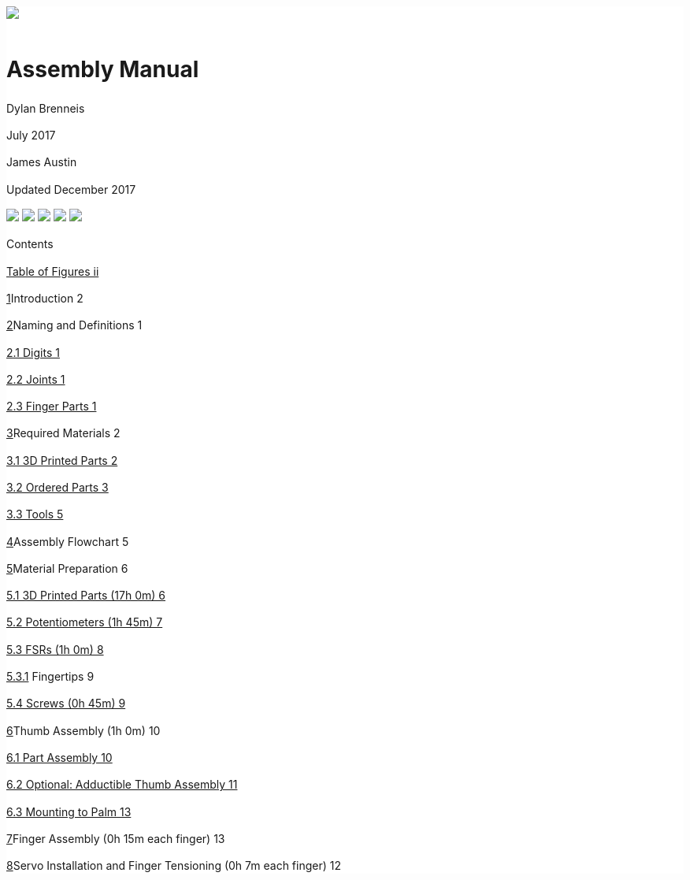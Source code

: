 ![](RackMultipart20200724-4-1dqkhfm_html_b76c69e8dcd0da40.png)

# Assembly Manual

Dylan Brenneis

July 2017

James Austin

Updated December 2017

![](RackMultipart20200724-4-1dqkhfm_html_689d1e323dc93bad.jpg) ![](RackMultipart20200724-4-1dqkhfm_html_ef8c7987917a965d.jpg) ![](RackMultipart20200724-4-1dqkhfm_html_974bb3794b0a0f31.png) ![](RackMultipart20200724-4-1dqkhfm_html_48ec43940872c090.png) ![](RackMultipart20200724-4-1dqkhfm_html_43d953ad9126584e.png)

Contents

[Table of Figures ii](#_heading=h.gjdgxs)

[1](#_heading=h.30j0zll)Introduction 2

[2](#_heading=h.1fob9te)Naming and Definitions 1

[2.1 Digits 1](#_heading=h.3znysh7)

[2.2 Joints 1](#_heading=h.2et92p0)

[2.3 Finger Parts 1](#_heading=h.tyjcwt)

[3](#_heading=h.3dy6vkm)Required Materials 2

[3.1 3D Printed Parts 2](#_heading=h.1t3h5sf)

[3.2 Ordered Parts 3](#_heading=h.2s8eyo1)

[3.3 Tools 5](#_heading=h.17dp8vu)

[4](#_heading=h.3rdcrjn)Assembly Flowchart 5

[5](#_heading=h.26in1rg)Material Preparation 6

[5.1 3D Printed Parts (17h 0m) 6](#_heading=h.lnxbz9)

[5.2 Potentiometers (1h 45m) 7](#_heading=h.35nkun2)

[5.3 FSRs (1h 0m) 8](#_heading=h.44sinio)

[5.3.1](#_heading=h.2jxsxqh) Fingertips 9

[5.4 Screws (0h 45m) 9](#_heading=h.z337ya)

[6](#_heading=h.1y810tw)Thumb Assembly (1h 0m) 10

[6.1 Part Assembly 10](#_heading=h.4i7ojhp)

[6.2 Optional: Adductible Thumb Assembly 11](#_heading=h.2xcytpi)

[6.3 Mounting to Palm 13](#_heading=h.2bn6wsx)

[7](#_heading=h.qsh70q)Finger Assembly (0h 15m each finger) 13

[8](#_heading=h.3as4poj)Servo Installation and Finger Tensioning (0h 7m each finger) 12
